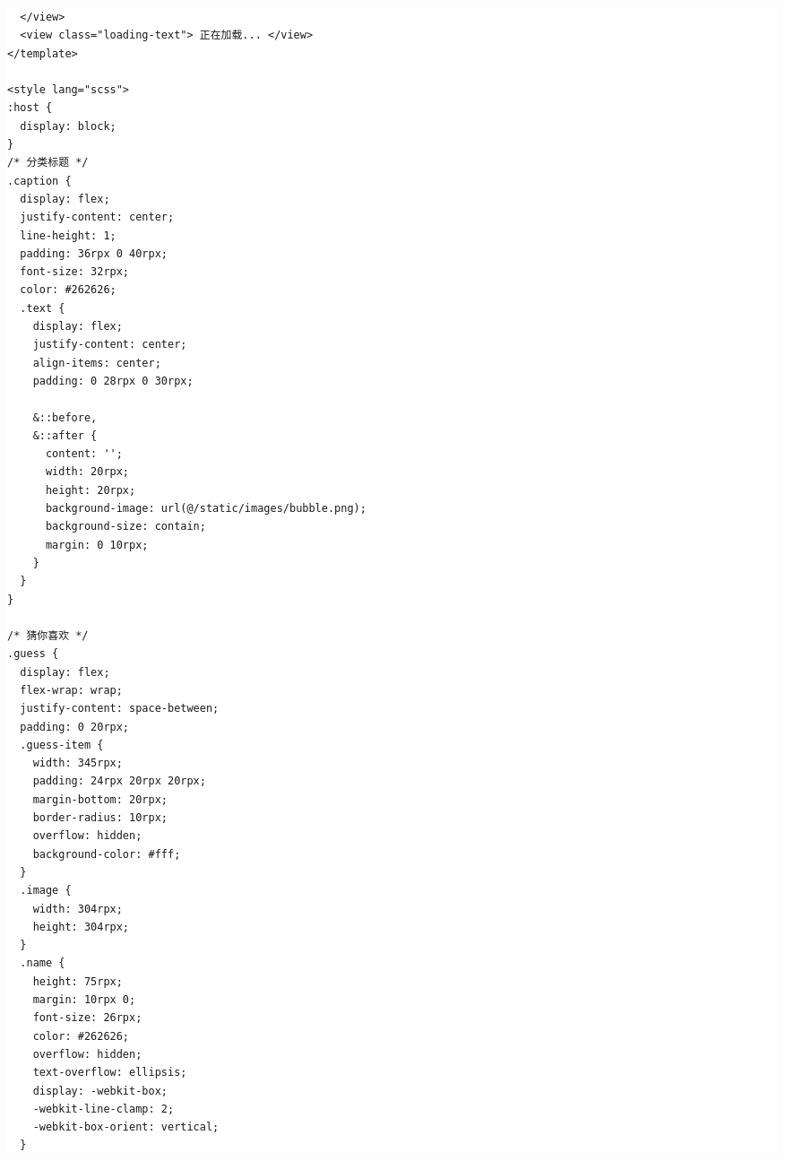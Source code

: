 ```vue
  </view>
  <view class="loading-text"> 正在加载... </view>
</template>

<style lang="scss">
:host {
  display: block;
}
/* 分类标题 */
.caption {
  display: flex;
  justify-content: center;
  line-height: 1;
  padding: 36rpx 0 40rpx;
  font-size: 32rpx;
  color: #262626;
  .text {
    display: flex;
    justify-content: center;
    align-items: center;
    padding: 0 28rpx 0 30rpx;

    &::before,
    &::after {
      content: '';
      width: 20rpx;
      height: 20rpx;
      background-image: url(@/static/images/bubble.png);
      background-size: contain;
      margin: 0 10rpx;
    }
  }
}

/* 猜你喜欢 */
.guess {
  display: flex;
  flex-wrap: wrap;
  justify-content: space-between;
  padding: 0 20rpx;
  .guess-item {
    width: 345rpx;
    padding: 24rpx 20rpx 20rpx;
    margin-bottom: 20rpx;
    border-radius: 10rpx;
    overflow: hidden;
    background-color: #fff;
  }
  .image {
    width: 304rpx;
    height: 304rpx;
  }
  .name {
    height: 75rpx;
    margin: 10rpx 0;
    font-size: 26rpx;
    color: #262626;
    overflow: hidden;
    text-overflow: ellipsis;
    display: -webkit-box;
    -webkit-line-clamp: 2;
    -webkit-box-orient: vertical;
  }
```
